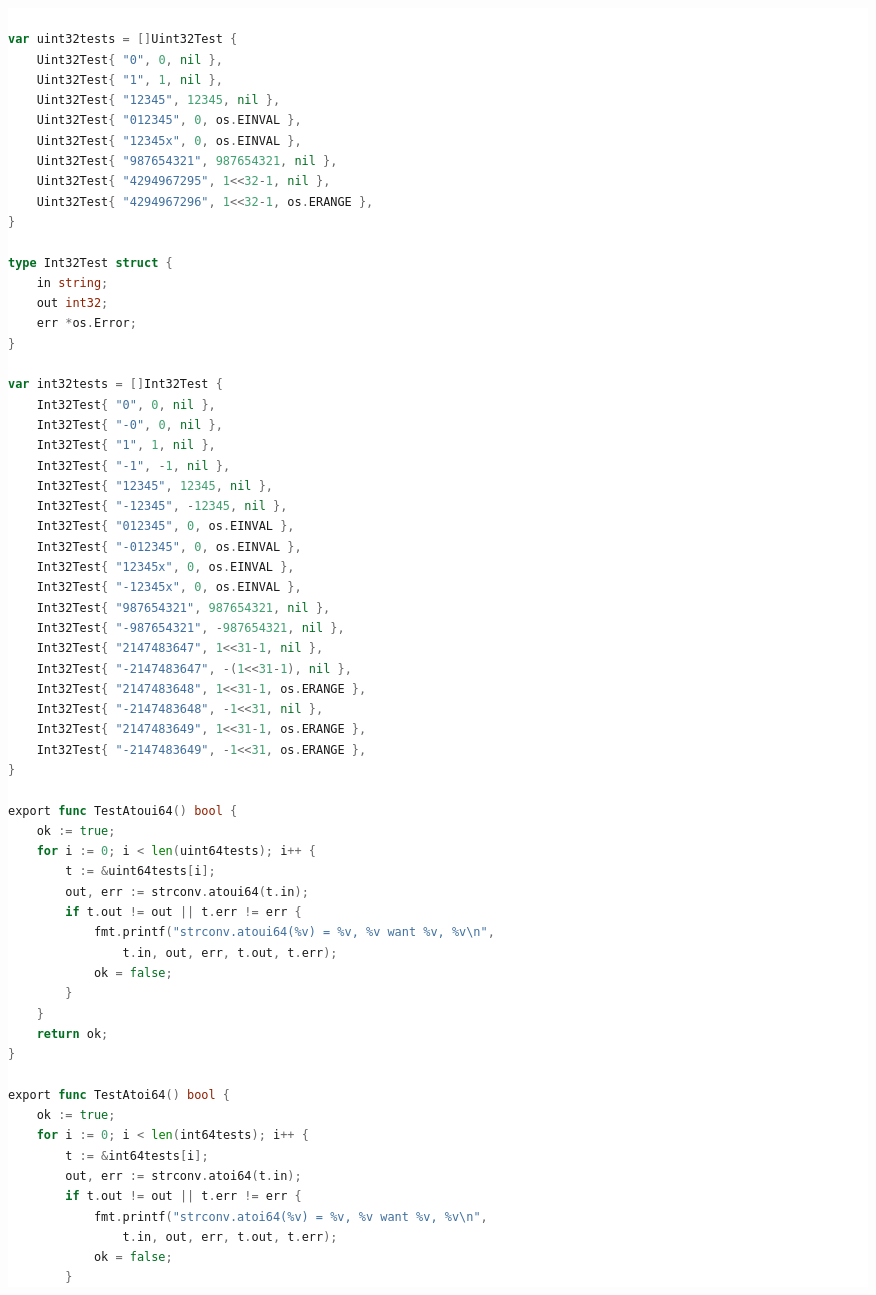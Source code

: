 ```go

var uint32tests = []Uint32Test {
	Uint32Test{ "0", 0, nil },
	Uint32Test{ "1", 1, nil },
	Uint32Test{ "12345", 12345, nil },
	Uint32Test{ "012345", 0, os.EINVAL },
	Uint32Test{ "12345x", 0, os.EINVAL },
	Uint32Test{ "987654321", 987654321, nil },
	Uint32Test{ "4294967295", 1<<32-1, nil },
	Uint32Test{ "4294967296", 1<<32-1, os.ERANGE },
}

type Int32Test struct {
	in string;
	out int32;
	err *os.Error;
}

var int32tests = []Int32Test {
	Int32Test{ "0", 0, nil },
	Int32Test{ "-0", 0, nil },
	Int32Test{ "1", 1, nil },
	Int32Test{ "-1", -1, nil },
	Int32Test{ "12345", 12345, nil },
	Int32Test{ "-12345", -12345, nil },
	Int32Test{ "012345", 0, os.EINVAL },
	Int32Test{ "-012345", 0, os.EINVAL },
	Int32Test{ "12345x", 0, os.EINVAL },
	Int32Test{ "-12345x", 0, os.EINVAL },
	Int32Test{ "987654321", 987654321, nil },
	Int32Test{ "-987654321", -987654321, nil },
	Int32Test{ "2147483647", 1<<31-1, nil },
	Int32Test{ "-2147483647", -(1<<31-1), nil },
	Int32Test{ "2147483648", 1<<31-1, os.ERANGE },
	Int32Test{ "-2147483648", -1<<31, nil },
	Int32Test{ "2147483649", 1<<31-1, os.ERANGE },
	Int32Test{ "-2147483649", -1<<31, os.ERANGE },
}

export func TestAtoui64() bool {
	ok := true;
	for i := 0; i < len(uint64tests); i++ {
		t := &uint64tests[i];
		out, err := strconv.atoui64(t.in);
		if t.out != out || t.err != err {
			fmt.printf("strconv.atoui64(%v) = %v, %v want %v, %v\n",
				t.in, out, err, t.out, t.err);
			ok = false;
		}
	}
	return ok;
}

export func TestAtoi64() bool {
	ok := true;
	for i := 0; i < len(int64tests); i++ {
		t := &int64tests[i];
		out, err := strconv.atoi64(t.in);
		if t.out != out || t.err != err {
			fmt.printf("strconv.atoi64(%v) = %v, %v want %v, %v\n",
				t.in, out, err, t.out, t.err);
			ok = false;
		}
```